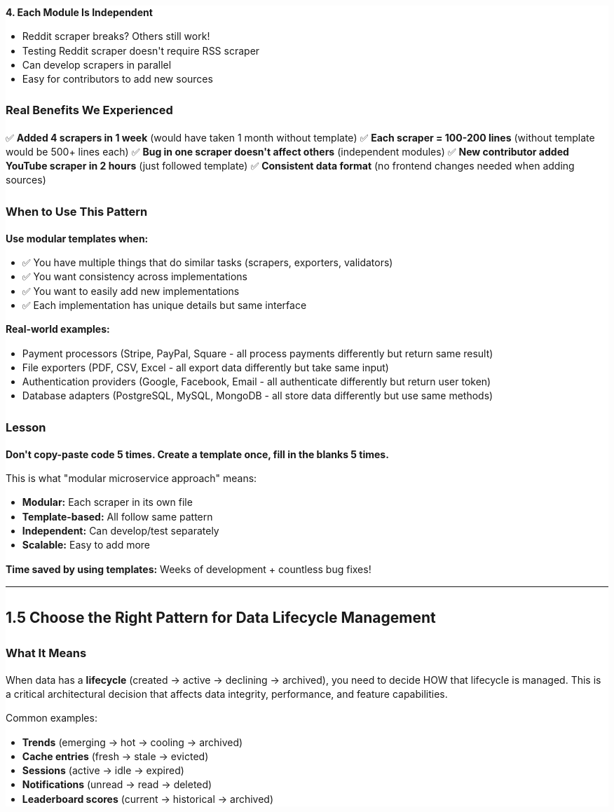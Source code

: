 **4. Each Module Is Independent**
- Reddit scraper breaks? Others still work!
- Testing Reddit scraper doesn't require RSS scraper
- Can develop scrapers in parallel
- Easy for contributors to add new sources

### Real Benefits We Experienced

✅ **Added 4 scrapers in 1 week** (would have taken 1 month without template)
✅ **Each scraper = 100-200 lines** (without template would be 500+ lines each)
✅ **Bug in one scraper doesn't affect others** (independent modules)
✅ **New contributor added YouTube scraper in 2 hours** (just followed template)
✅ **Consistent data format** (no frontend changes needed when adding sources)

### When to Use This Pattern

**Use modular templates when:**
- ✅ You have multiple things that do similar tasks (scrapers, exporters, validators)
- ✅ You want consistency across implementations
- ✅ You want to easily add new implementations
- ✅ Each implementation has unique details but same interface

**Real-world examples:**
- Payment processors (Stripe, PayPal, Square - all process payments differently but return same result)
- File exporters (PDF, CSV, Excel - all export data differently but take same input)
- Authentication providers (Google, Facebook, Email - all authenticate differently but return user token)
- Database adapters (PostgreSQL, MySQL, MongoDB - all store data differently but use same methods)

### Lesson

**Don't copy-paste code 5 times. Create a template once, fill in the blanks 5 times.**

This is what "modular microservice approach" means:
- **Modular:** Each scraper in its own file
- **Template-based:** All follow same pattern
- **Independent:** Can develop/test separately
- **Scalable:** Easy to add more

**Time saved by using templates:** Weeks of development + countless bug fixes!

---

## 1.5 Choose the Right Pattern for Data Lifecycle Management

### What It Means
When data has a **lifecycle** (created → active → declining → archived), you need to decide HOW that lifecycle is managed. This is a critical architectural decision that affects data integrity, performance, and feature capabilities.

Common examples:
- **Trends** (emerging → hot → cooling → archived)
- **Cache entries** (fresh → stale → evicted)
- **Sessions** (active → idle → expired)
- **Notifications** (unread → read → deleted)
- **Leaderboard scores** (current → historical → archived)
